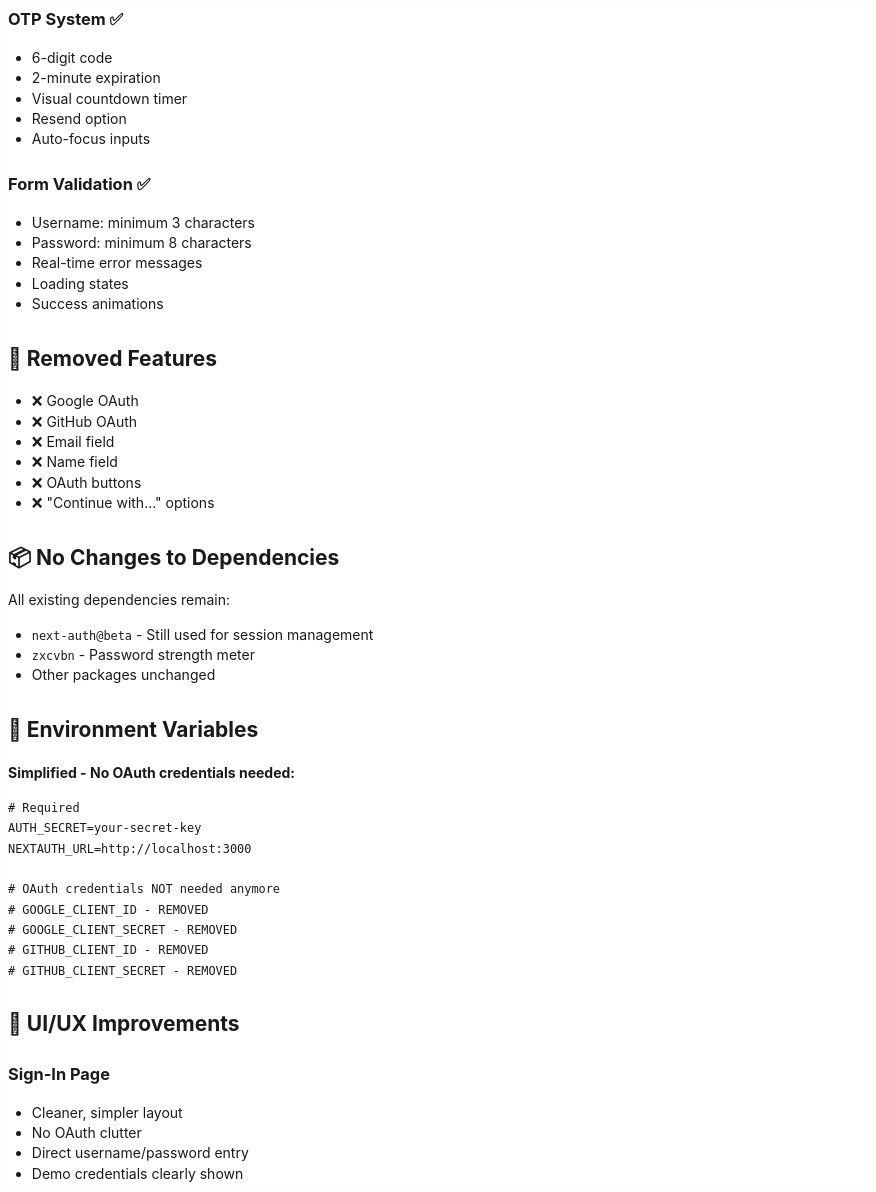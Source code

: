 ### OTP System ✅
- 6-digit code
- 2-minute expiration
- Visual countdown timer
- Resend option
- Auto-focus inputs

### Form Validation ✅
- Username: minimum 3 characters
- Password: minimum 8 characters
- Real-time error messages
- Loading states
- Success animations

## 🚫 Removed Features

- ❌ Google OAuth
- ❌ GitHub OAuth
- ❌ Email field
- ❌ Name field
- ❌ OAuth buttons
- ❌ "Continue with..." options

## 📦 No Changes to Dependencies

All existing dependencies remain:
- `next-auth@beta` - Still used for session management
- `zxcvbn` - Password strength meter
- Other packages unchanged

## 🔐 Environment Variables

**Simplified - No OAuth credentials needed:**

```env
# Required
AUTH_SECRET=your-secret-key
NEXTAUTH_URL=http://localhost:3000

# OAuth credentials NOT needed anymore
# GOOGLE_CLIENT_ID - REMOVED
# GOOGLE_CLIENT_SECRET - REMOVED
# GITHUB_CLIENT_ID - REMOVED
# GITHUB_CLIENT_SECRET - REMOVED
```

## 🎨 UI/UX Improvements

### Sign-In Page
- Cleaner, simpler layout
- No OAuth clutter
- Direct username/password entry
- Demo credentials clearly shown
